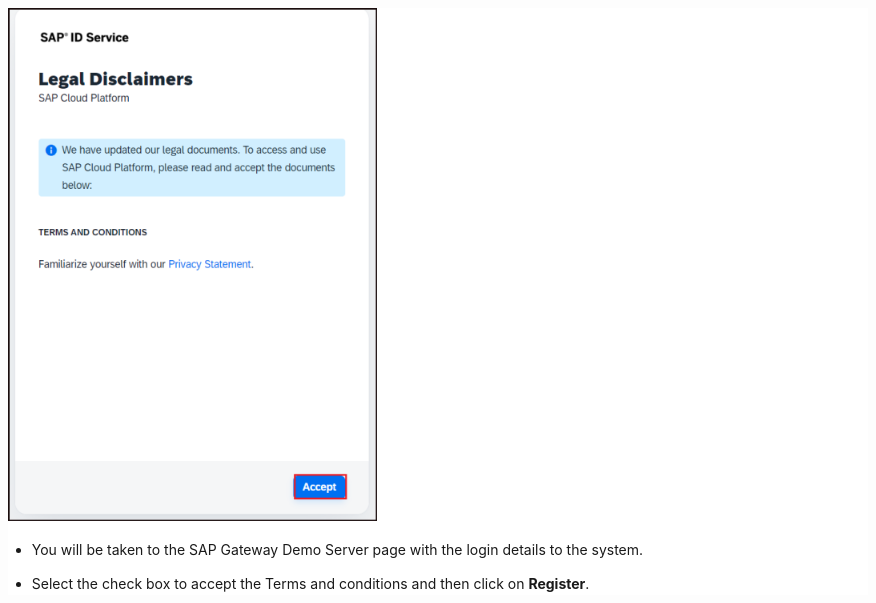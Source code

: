   <img src="./media/image10.png" style="width:3.84167in;height:5.34167in" alt="A screenshot of a computer Description automatically generated" />

- You will be taken to the SAP Gateway Demo Server page with the login
  details to the system.

- Select the check box to accept the Terms and conditions and then click
  on **Register**.
